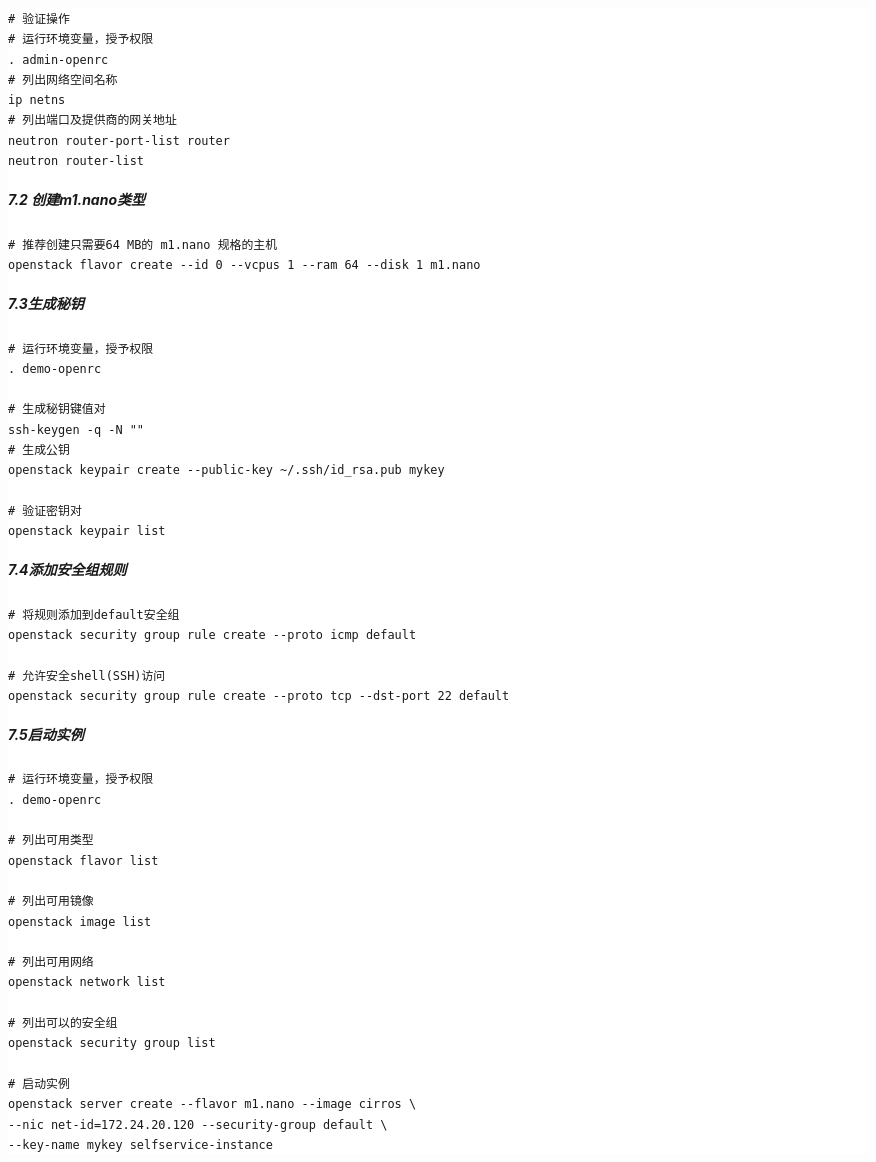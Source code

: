 ```shell
# 验证操作
# 运行环境变量，授予权限
. admin-openrc
# 列出网络空间名称
ip netns
# 列出端口及提供商的网关地址
neutron router-port-list router
neutron router-list
```

##### 7.2 创建m1.nano类型

```shell
# 推荐创建只需要64 MB的 m1.nano 规格的主机
openstack flavor create --id 0 --vcpus 1 --ram 64 --disk 1 m1.nano
```

##### 7.3生成秘钥

```shell
# 运行环境变量，授予权限
. demo-openrc

# 生成秘钥键值对
ssh-keygen -q -N ""
# 生成公钥
openstack keypair create --public-key ~/.ssh/id_rsa.pub mykey

# 验证密钥对
openstack keypair list
```

##### 7.4添加安全组规则

```shell
# 将规则添加到default安全组
openstack security group rule create --proto icmp default

# 允许安全shell(SSH)访问
openstack security group rule create --proto tcp --dst-port 22 default
```

##### 7.5启动实例

```shell
# 运行环境变量，授予权限
. demo-openrc

# 列出可用类型
openstack flavor list

# 列出可用镜像
openstack image list

# 列出可用网络
openstack network list

# 列出可以的安全组
openstack security group list

# 启动实例
openstack server create --flavor m1.nano --image cirros \
--nic net-id=172.24.20.120 --security-group default \
--key-name mykey selfservice-instance
```
